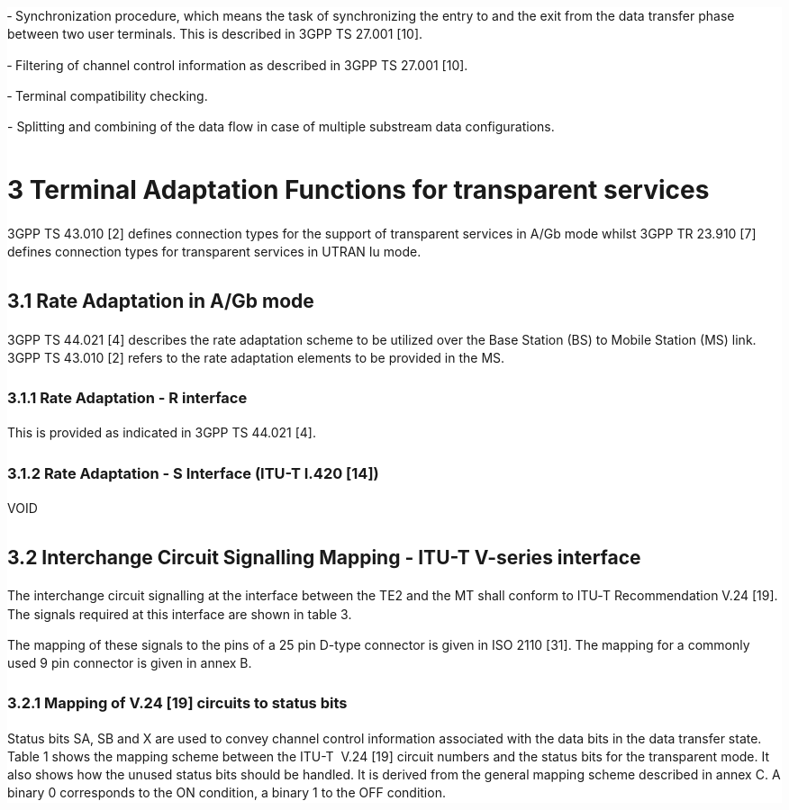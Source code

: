 ‑ Synchronization procedure, which means the task of synchronizing the
entry to and the exit from the data transfer phase between two user
terminals. This is described in 3GPP TS 27.001 \[10\].

‑ Filtering of channel control information as described in 3GPP TS
27.001 \[10\].

‑ Terminal compatibility checking.

\- Splitting and combining of the data flow in case of multiple
substream data configurations.

3 Terminal Adaptation Functions for transparent services
========================================================

3GPP TS 43.010 \[2\] defines connection types for the support of
transparent services in A/Gb mode whilst 3GPP TR 23.910 \[7\] defines
connection types for transparent services in UTRAN Iu mode.

3.1 Rate Adaptation in A/Gb mode
--------------------------------

3GPP TS 44.021 \[4\] describes the rate adaptation scheme to be utilized
over the Base Station (BS) to Mobile Station (MS) link. 3GPP TS
43.010 \[2\] refers to the rate adaptation elements to be provided in
the MS.

### 3.1.1 Rate Adaptation - R interface

This is provided as indicated in 3GPP TS 44.021 \[4\].

### 3.1.2 Rate Adaptation - S Interface (ITU-T I.420 \[14\])

VOID

3.2 Interchange Circuit Signalling Mapping - ITU-T V-series interface
---------------------------------------------------------------------

The interchange circuit signalling at the interface between the TE2 and
the MT shall conform to ITU‑T Recommendation V.24 \[19\]. The signals
required at this interface are shown in table 3.

The mapping of these signals to the pins of a 25 pin D-type connector is
given in ISO 2110 \[31\]. The mapping for a commonly used 9 pin
connector is given in annex B.

### 3.2.1 Mapping of V.24 \[19\] circuits to status bits 

Status bits SA, SB and X are used to convey channel control information
associated with the data bits in the data transfer state. Table 1 shows
the mapping scheme between the ITU-T  V.24 \[19\] circuit numbers and
the status bits for the transparent mode. It also shows how the unused
status bits should be handled. It is derived from the general mapping
scheme described in annex C. A binary 0 corresponds to the ON condition,
a binary 1 to the OFF condition.
